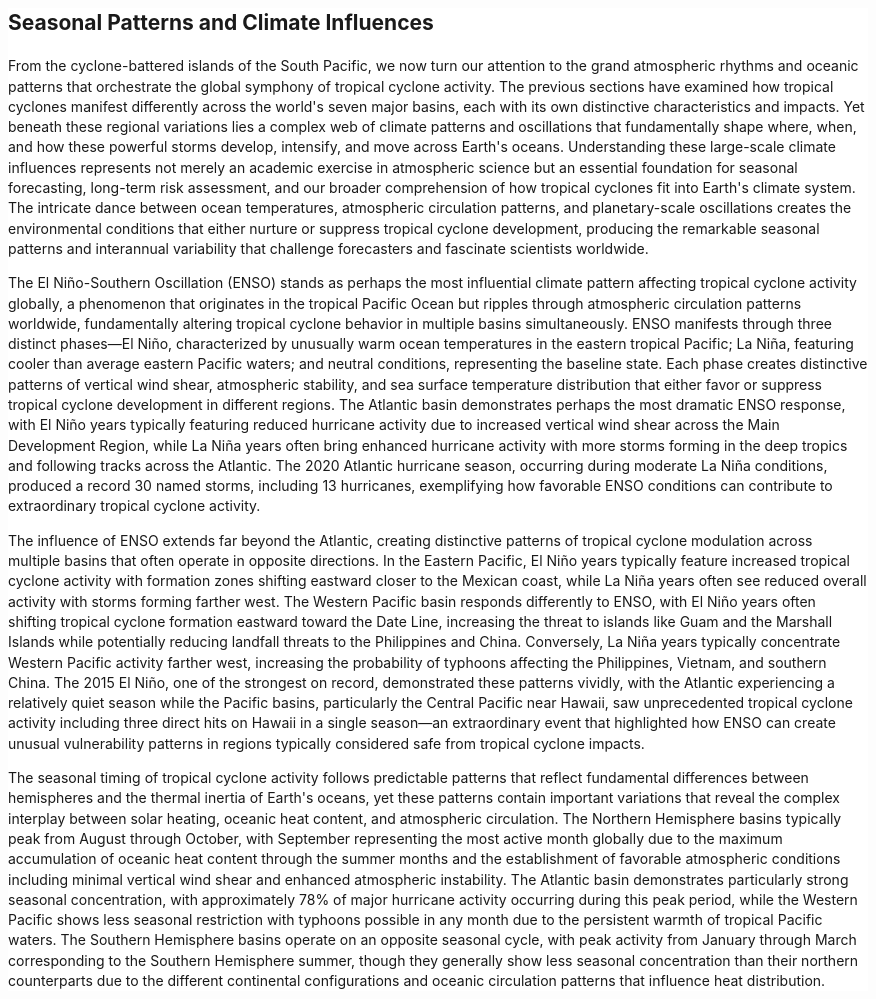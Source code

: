## Seasonal Patterns and Climate Influences

From the cyclone-battered islands of the South Pacific, we now turn our attention to the grand atmospheric rhythms and oceanic patterns that orchestrate the global symphony of tropical cyclone activity. The previous sections have examined how tropical cyclones manifest differently across the world's seven major basins, each with its own distinctive characteristics and impacts. Yet beneath these regional variations lies a complex web of climate patterns and oscillations that fundamentally shape where, when, and how these powerful storms develop, intensify, and move across Earth's oceans. Understanding these large-scale climate influences represents not merely an academic exercise in atmospheric science but an essential foundation for seasonal forecasting, long-term risk assessment, and our broader comprehension of how tropical cyclones fit into Earth's climate system. The intricate dance between ocean temperatures, atmospheric circulation patterns, and planetary-scale oscillations creates the environmental conditions that either nurture or suppress tropical cyclone development, producing the remarkable seasonal patterns and interannual variability that challenge forecasters and fascinate scientists worldwide.

The El Niño-Southern Oscillation (ENSO) stands as perhaps the most influential climate pattern affecting tropical cyclone activity globally, a phenomenon that originates in the tropical Pacific Ocean but ripples through atmospheric circulation patterns worldwide, fundamentally altering tropical cyclone behavior in multiple basins simultaneously. ENSO manifests through three distinct phases—El Niño, characterized by unusually warm ocean temperatures in the eastern tropical Pacific; La Niña, featuring cooler than average eastern Pacific waters; and neutral conditions, representing the baseline state. Each phase creates distinctive patterns of vertical wind shear, atmospheric stability, and sea surface temperature distribution that either favor or suppress tropical cyclone development in different regions. The Atlantic basin demonstrates perhaps the most dramatic ENSO response, with El Niño years typically featuring reduced hurricane activity due to increased vertical wind shear across the Main Development Region, while La Niña years often bring enhanced hurricane activity with more storms forming in the deep tropics and following tracks across the Atlantic. The 2020 Atlantic hurricane season, occurring during moderate La Niña conditions, produced a record 30 named storms, including 13 hurricanes, exemplifying how favorable ENSO conditions can contribute to extraordinary tropical cyclone activity.

The influence of ENSO extends far beyond the Atlantic, creating distinctive patterns of tropical cyclone modulation across multiple basins that often operate in opposite directions. In the Eastern Pacific, El Niño years typically feature increased tropical cyclone activity with formation zones shifting eastward closer to the Mexican coast, while La Niña years often see reduced overall activity with storms forming farther west. The Western Pacific basin responds differently to ENSO, with El Niño years often shifting tropical cyclone formation eastward toward the Date Line, increasing the threat to islands like Guam and the Marshall Islands while potentially reducing landfall threats to the Philippines and China. Conversely, La Niña years typically concentrate Western Pacific activity farther west, increasing the probability of typhoons affecting the Philippines, Vietnam, and southern China. The 2015 El Niño, one of the strongest on record, demonstrated these patterns vividly, with the Atlantic experiencing a relatively quiet season while the Pacific basins, particularly the Central Pacific near Hawaii, saw unprecedented tropical cyclone activity including three direct hits on Hawaii in a single season—an extraordinary event that highlighted how ENSO can create unusual vulnerability patterns in regions typically considered safe from tropical cyclone impacts.

The seasonal timing of tropical cyclone activity follows predictable patterns that reflect fundamental differences between hemispheres and the thermal inertia of Earth's oceans, yet these patterns contain important variations that reveal the complex interplay between solar heating, oceanic heat content, and atmospheric circulation. The Northern Hemisphere basins typically peak from August through October, with September representing the most active month globally due to the maximum accumulation of oceanic heat content through the summer months and the establishment of favorable atmospheric conditions including minimal vertical wind shear and enhanced atmospheric instability. The Atlantic basin demonstrates particularly strong seasonal concentration, with approximately 78% of major hurricane activity occurring during this peak period, while the Western Pacific shows less seasonal restriction with typhoons possible in any month due to the persistent warmth of tropical Pacific waters. The Southern Hemisphere basins operate on an opposite seasonal cycle, with peak activity from January through March corresponding to the Southern Hemisphere summer, though they generally show less seasonal concentration than their northern counterparts due to the different continental configurations and oceanic circulation patterns that influence heat distribution.
